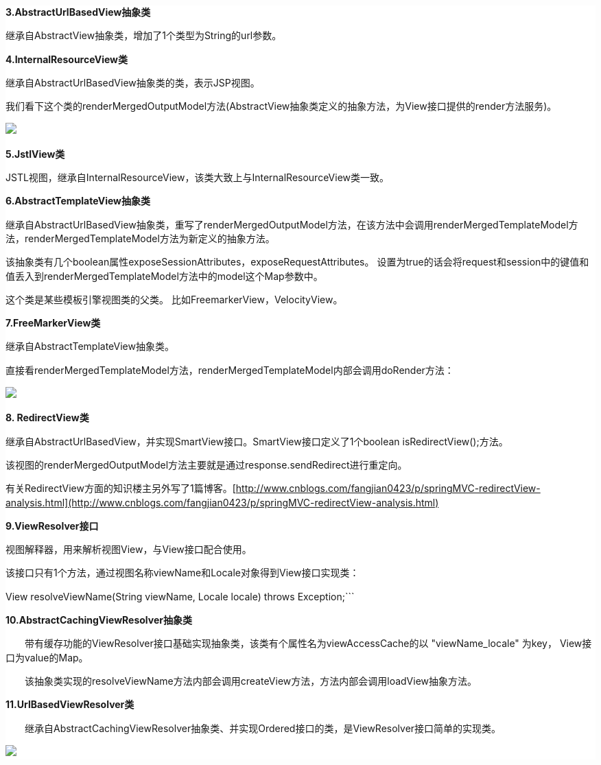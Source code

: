 **3.AbstractUrlBasedView抽象类**

继承自AbstractView抽象类，增加了1个类型为String的url参数。

**4.InternalResourceView类**

继承自AbstractUrlBasedView抽象类的类，表示JSP视图。

我们看下这个类的renderMergedOutputModel方法(AbstractView抽象类定义的抽象方法，为View接口提供的render方法服务)。

![](https://java-tutorial.oss-cn-shanghai.aliyuncs.com/102252020309641.png)

**5.JstlView类**

JSTL视图，继承自InternalResourceView，该类大致上与InternalResourceView类一致。

**6.AbstractTemplateView抽象类**

继承自AbstractUrlBasedView抽象类，重写了renderMergedOutputModel方法，在该方法中会调用renderMergedTemplateModel方法，renderMergedTemplateModel方法为新定义的抽象方法。

该抽象类有几个boolean属性exposeSessionAttributes，exposeRequestAttributes。 设置为true的话会将request和session中的键值和值丢入到renderMergedTemplateModel方法中的model这个Map参数中。

这个类是某些模板引擎视图类的父类。 比如FreemarkerView，VelocityView。

**7.FreeMarkerView类**

继承自AbstractTemplateView抽象类。

直接看renderMergedTemplateModel方法，renderMergedTemplateModel内部会调用doRender方法：

![](https://java-tutorial.oss-cn-shanghai.aliyuncs.com/102258387178319.png)

**8\. RedirectView类**

继承自AbstractUrlBasedView，并实现SmartView接口。SmartView接口定义了1个boolean isRedirectView();方法。

该视图的renderMergedOutputModel方法主要就是通过response.sendRedirect进行重定向。

有关RedirectView方面的知识楼主另外写了1篇博客。[http://www.cnblogs.com/fangjian0423/p/springMVC-redirectView-analysis.html](http://www.cnblogs.com/fangjian0423/p/springMVC-redirectView-analysis.html)

**9.ViewResolver接口**

视图解释器，用来解析视图View，与View接口配合使用。

该接口只有1个方法，通过视图名称viewName和Locale对象得到View接口实现类：

 
  View resolveViewName(String viewName, Locale locale) throws Exception;```  
  
**10.AbstractCachingViewResolver抽象类**  
  
　　带有缓存功能的ViewResolver接口基础实现抽象类，该类有个属性名为viewAccessCache的以 "viewName_locale" 为key， View接口为value的Map。  
  
　　该抽象类实现的resolveViewName方法内部会调用createView方法，方法内部会调用loadView抽象方法。  
  
**11.UrlBasedViewResolver类**  
  
　　继承自AbstractCachingViewResolver抽象类、并实现Ordered接口的类，是ViewResolver接口简单的实现类。  
  
![](https://java-tutorial.oss-cn-shanghai.aliyuncs.com/102341126705605.png)  
  